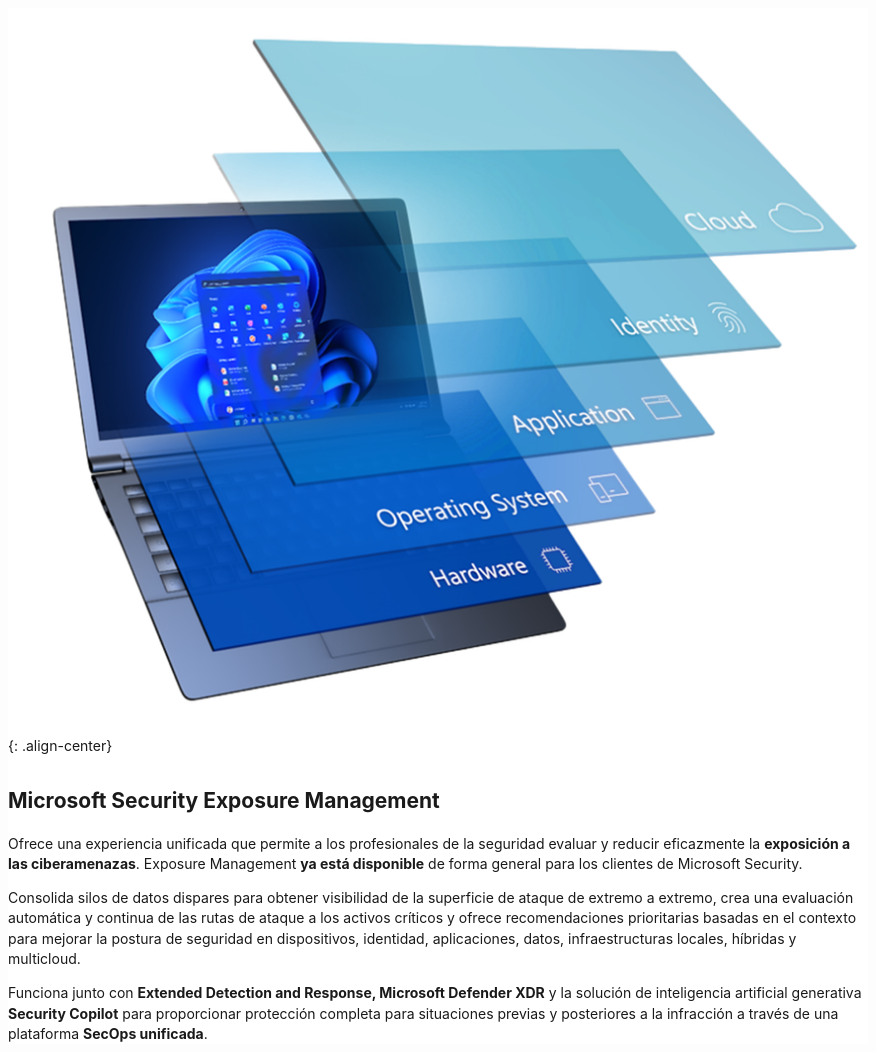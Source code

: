 ![image-center](/assets/images/ignite-2024-recap/image5.png){: .align-center}

## Microsoft Security Exposure Management 

Ofrece una experiencia unificada que permite a los profesionales de la seguridad evaluar y reducir eficazmente la **exposición a las ciberamenazas**. Exposure Management **ya está disponible** de forma general para los clientes de Microsoft Security.

Consolida silos de datos dispares para obtener visibilidad de la superficie de ataque de extremo a extremo, crea una evaluación automática y continua de las rutas de ataque a los activos críticos y ofrece recomendaciones prioritarias basadas en el contexto para mejorar la postura de seguridad en dispositivos, identidad, aplicaciones, datos, infraestructuras locales, híbridas y multicloud.

Funciona junto con **Extended Detection and Response, Microsoft Defender XDR** y la solución de inteligencia artificial generativa **Security Copilot** para proporcionar protección completa para situaciones previas y posteriores a la infracción a través de una plataforma **SecOps unificada**.

